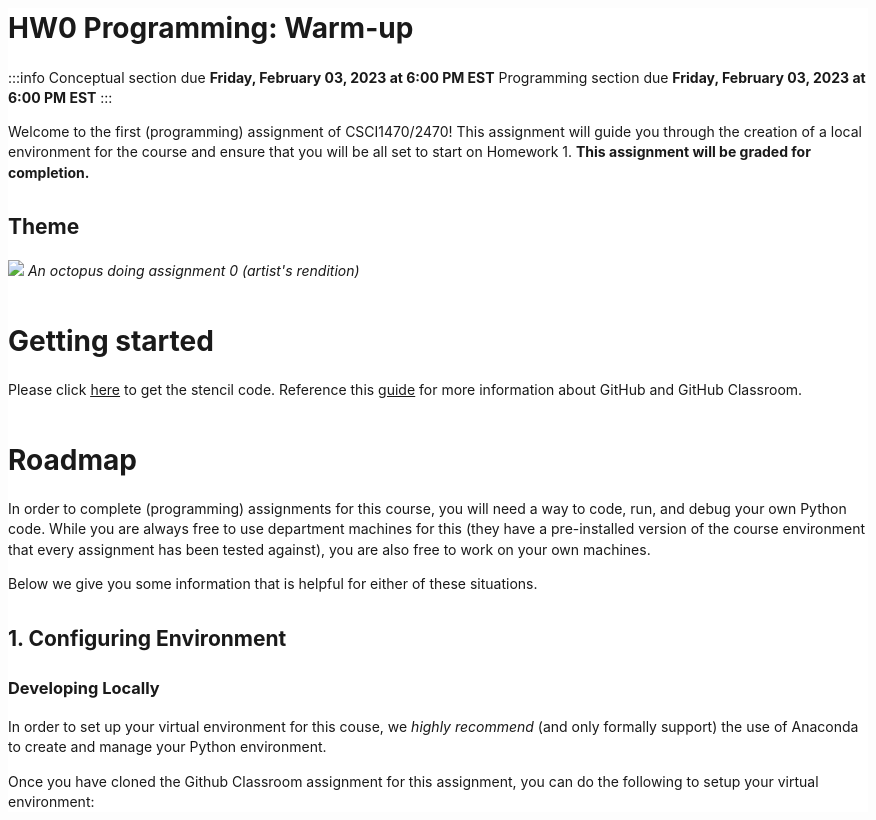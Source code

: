 # HW0 Programming: Warm-up

:::info
Conceptual section due **Friday, February 03, 2023 at 6:00 PM EST**
Programming section due **Friday, February 03, 2023 at 6:00 PM EST**
:::

Welcome to the first (programming) assignment of CSCI1470/2470! This assignment will guide you through the creation of a local environment for the course and ensure that you will be all set to start on Homework 1. **This assignment will be graded for completion.**

## Theme
![](https://i.imgur.com/2eZP32N.jpg)
*An octopus doing assignment 0 (artist's rendition)*


# Getting started
Please click <ins>[here](https://classroom.github.com/a/w9rpAyb6)</ins> to get the stencil code. Reference this <ins>[guide](https://hackmd.io/gGOpcqoeTx-BOvLXQWRgQg)</ins> for more information about GitHub and GitHub Classroom.

# Roadmap
In order to complete (programming) assignments for this course, you will need a way to code, run, and debug your own Python code. While you are always free to use department machines for this (they have a pre-installed version of the course environment that every assignment has been tested against), you are also free to work on your own machines. 

Below we give you some information that is helpful for either of these situations.

## 1. Configuring Environment

### Developing Locally

In order to set up your virtual environment for this couse, we _highly recommend_ (and only formally support) the use of Anaconda to create and manage your Python environment. 

Once you have cloned the Github Classroom assignment for this assignment, you can do the following to setup your virtual environment:
